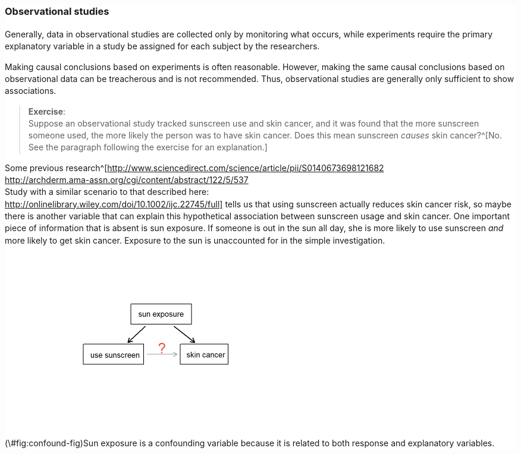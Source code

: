 ### Observational studies

Generally, data in observational studies are collected only by monitoring what occurs, while experiments require the primary explanatory variable in a study be assigned for each subject by the researchers.

Making causal conclusions based on experiments is often reasonable. However, making the same causal conclusions based on observational data can be treacherous and is not recommended. Thus, observational studies are generally only sufficient to show associations.

>**Exercise**:  
Suppose an observational study tracked sunscreen use and skin cancer, and it was found that the more sunscreen someone used, the more likely the person was to have skin cancer. Does this mean sunscreen *causes* skin cancer?^[No. See the paragraph following the exercise for an explanation.]


Some previous research^[http://www.sciencedirect.com/science/article/pii/S0140673698121682   
http://archderm.ama-assn.org/cgi/content/abstract/122/5/537    
Study with a similar scenario to that described here:  
http://onlinelibrary.wiley.com/doi/10.1002/ijc.22745/full] tells us that using sunscreen actually reduces skin cancer risk, so maybe there is another variable that can explain this hypothetical association between sunscreen usage and skin cancer. One important piece of information that is absent is sun exposure. If someone is out in the sun all day, she is more likely to use sunscreen *and* more likely to get skin cancer. Exposure to the sun is unaccounted for in the simple investigation.

<div class="figure">
<img src="04-Studies_files/figure-html/confound-fig-1.png" alt="Sun exposure is a confounding variable because it is related to both response and explanatory variables." width="480" />
<p class="caption">(\#fig:confound-fig)Sun exposure is a confounding variable because it is related to both response and explanatory variables.</p>
</div>
